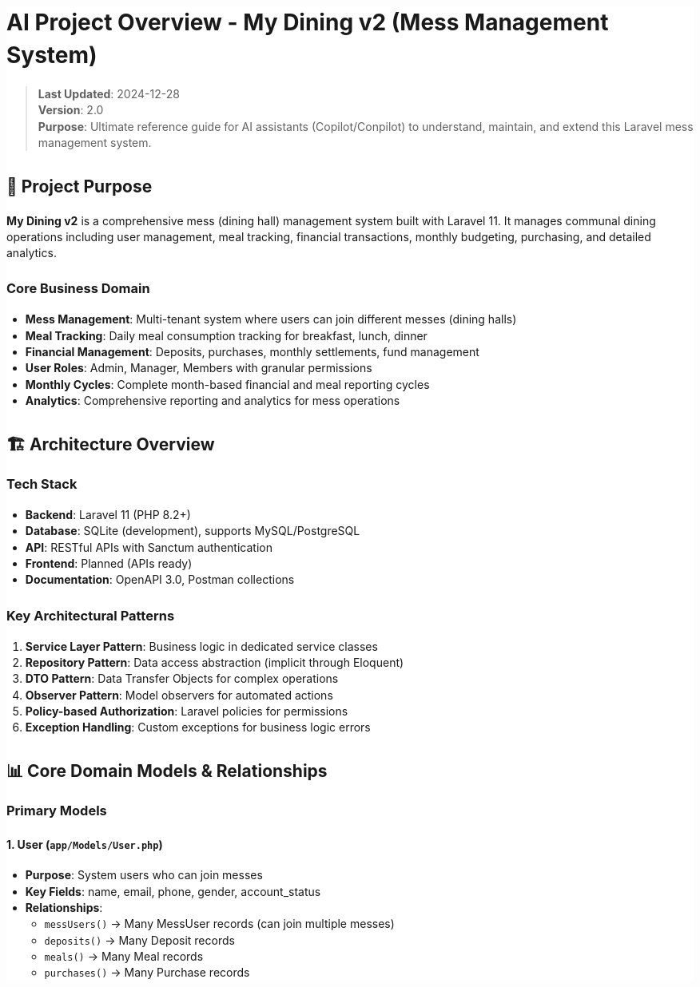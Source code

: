 # AI Project Overview - My Dining v2 (Mess Management System)

> **Last Updated**: 2024-12-28  
> **Version**: 2.0  
> **Purpose**: Ultimate reference guide for AI assistants (Copilot/Conpilot) to understand, maintain, and extend this Laravel mess management system.

## 🎯 Project Purpose

**My Dining v2** is a comprehensive mess (dining hall) management system built with Laravel 11. It manages communal dining operations including user management, meal tracking, financial transactions, monthly budgeting, purchasing, and detailed analytics.

### Core Business Domain
- **Mess Management**: Multi-tenant system where users can join different messes (dining halls)
- **Meal Tracking**: Daily meal consumption tracking for breakfast, lunch, dinner
- **Financial Management**: Deposits, purchases, monthly settlements, fund management
- **User Roles**: Admin, Manager, Members with granular permissions
- **Monthly Cycles**: Complete month-based financial and meal reporting cycles
- **Analytics**: Comprehensive reporting and analytics for mess operations

## 🏗️ Architecture Overview

### Tech Stack
- **Backend**: Laravel 11 (PHP 8.2+)
- **Database**: SQLite (development), supports MySQL/PostgreSQL
- **API**: RESTful APIs with Sanctum authentication
- **Frontend**: Planned (APIs ready)
- **Documentation**: OpenAPI 3.0, Postman collections

### Key Architectural Patterns
1. **Service Layer Pattern**: Business logic in dedicated service classes
2. **Repository Pattern**: Data access abstraction (implicit through Eloquent)
3. **DTO Pattern**: Data Transfer Objects for complex operations
4. **Observer Pattern**: Model observers for automated actions
5. **Policy-based Authorization**: Laravel policies for permissions
6. **Exception Handling**: Custom exceptions for business logic errors

## 📊 Core Domain Models & Relationships

### Primary Models

#### 1. **User** (`app/Models/User.php`)
- **Purpose**: System users who can join messes
- **Key Fields**: name, email, phone, gender, account_status
- **Relationships**:
  - `messUsers()` → Many MessUser records (can join multiple messes)
  - `deposits()` → Many Deposit records
  - `meals()` → Many Meal records
  - `purchases()` → Many Purchase records

